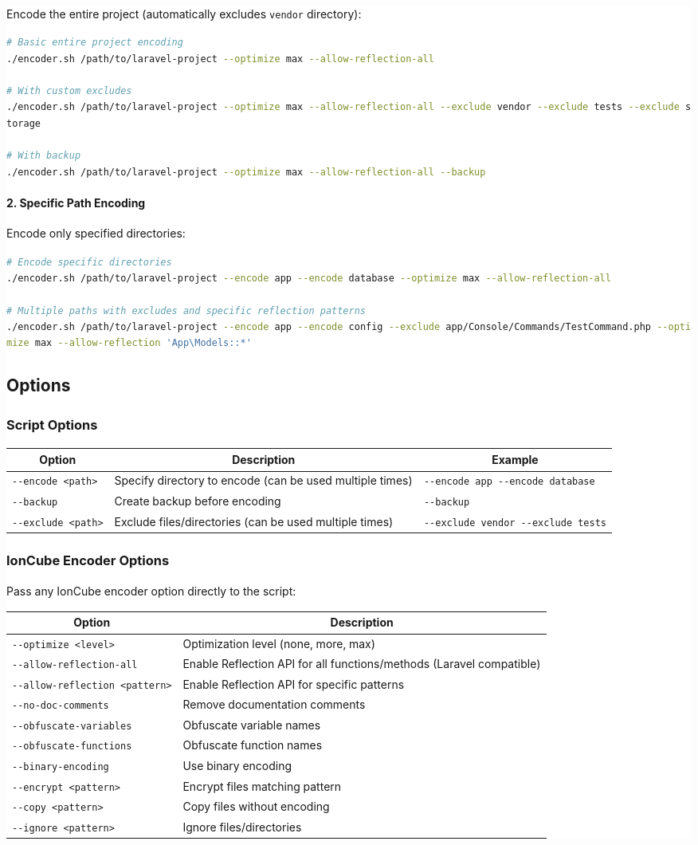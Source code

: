 Encode the entire project (automatically excludes `vendor` directory):

```bash
# Basic entire project encoding
./encoder.sh /path/to/laravel-project --optimize max --allow-reflection-all

# With custom excludes
./encoder.sh /path/to/laravel-project --optimize max --allow-reflection-all --exclude vendor --exclude tests --exclude storage

# With backup
./encoder.sh /path/to/laravel-project --optimize max --allow-reflection-all --backup
```

#### 2. Specific Path Encoding

Encode only specified directories:

```bash
# Encode specific directories
./encoder.sh /path/to/laravel-project --encode app --encode database --optimize max --allow-reflection-all

# Multiple paths with excludes and specific reflection patterns
./encoder.sh /path/to/laravel-project --encode app --encode config --exclude app/Console/Commands/TestCommand.php --optimize max --allow-reflection 'App\Models::*'
```

## Options

### Script Options

| Option | Description | Example |
|--------|-------------|---------|
| `--encode <path>` | Specify directory to encode (can be used multiple times) | `--encode app --encode database` |
| `--backup` | Create backup before encoding | `--backup` |
| `--exclude <path>` | Exclude files/directories (can be used multiple times) | `--exclude vendor --exclude tests` |

### IonCube Encoder Options

Pass any IonCube encoder option directly to the script:

| Option | Description |
|--------|-------------|
| `--optimize <level>` | Optimization level (none, more, max) |
| `--allow-reflection-all` | Enable Reflection API for all functions/methods (Laravel compatible) |
| `--allow-reflection <pattern>` | Enable Reflection API for specific patterns |
| `--no-doc-comments` | Remove documentation comments |
| `--obfuscate-variables` | Obfuscate variable names |
| `--obfuscate-functions` | Obfuscate function names |
| `--binary-encoding` | Use binary encoding |
| `--encrypt <pattern>` | Encrypt files matching pattern |
| `--copy <pattern>` | Copy files without encoding |
| `--ignore <pattern>` | Ignore files/directories |
